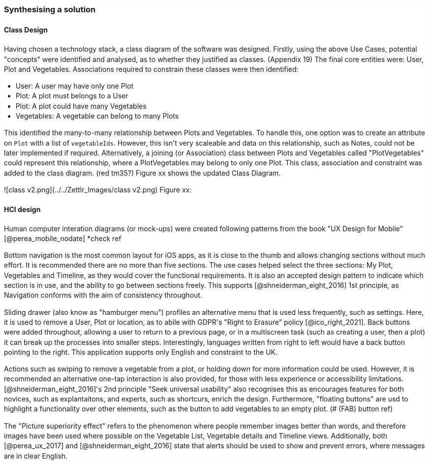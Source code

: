 
### Synthesising a solution
#### Class Design

Having chosen a technology stack, a class diagram of the software was designed. Firstly, using the above Use Cases, potential "concepts" were identified and analysed, as to whether they justified as classes. (Appendix 19) The final core entities were: User, Plot and Vegetables. Associations required to constrain these classes were then identified:
* User: A user may have only one Plot
* Plot: A plot must belongs to a User
* Plot: A plot could have many Vegetables
* Vegetables: A vegetable can belong to many Plots

This identified the many-to-many relationship between Plots and Vegetables. To handle this, one option was to create an attribute on `Plot` with a list of `vegetableIds`. However, this isn't very scaleable and data on this relationship, such as Notes, could not be  later implemented if required. Alternatively, a joining (or Association) class between Plots and Vegetables called "PlotVegetables" could represent this relationship, where a PlotVegetables may belong to only one Plot. This class, association and constraint was added to the class diagram. (red tm35?) Figure xx shows the updated Class Diagram. 


![class v2.png](../../Zettlr_Images/class v2.png)
Figure xx: 

#### HCI design
Human computer interation diagrams (or mock-ups) were created following patterns from the book "UX Design for Mobile" [@perea_mobile_nodate] *check ref

Bottom navigation is the most common layout for iOS apps, as it is close to the thumb and allows changing sections without much effort. It is recommended there are no more than five sections. The use cases helped select the three sections: My Plot, Vegetables and Timeline, as they would cover the functional requirements. It is also an accepted design pattern to indicate which section is in use, and the ability to go between sections freely. This supports [@shneiderman_eight_2016] 1st principle, as Navigation conforms with the aim of consistency throughout.

Sliding drawer (also know as "hamburger menu") profiles an alternative menu that is used less frequently, such as settings. Here, it is used to remove a User, Plot or location, as to abile with GDPR's "Right to Erasure" policy [@ico_right_2021]. Back buttons were added throughout, allowing a user to return to a previous page, or in a multiscreen task (such as creating a user, then a plot) it can break up the processes into smaller steps. Interestingly, languages written from right to left would have a back button pointing to the right. This application supports only English and constraint to the UK. 

Actions such as swiping to remove a vegetable from a plot, or holding down for more information could be used. However, it is recommended an alternative one-tap interaction is also provided, for those with less experience or accessibility limitations. [@shneiderman_eight_2016]'s 2nd principle "Seek universal usability" also recognises this as encourages features for both novices, such as explantaitons, and experts, such as shortcurs, enrich the design. Furthermore, "floating buttons" are usd to highlight a functionality over other elements, such as the button to add vegetables to an empty plot. (# (FAB) button ref)

The "Picture superiority effect" refers to the phenomenon where people remember images better than words, and therefore images have been used where possible on the Vegetable List, Vegetable details and Timeline views.  Additionally, both [@perea_ux_2017] and [@shneiderman_eight_2016] state that alerts should be used to show and prevent errors, where messages are in clear English.
